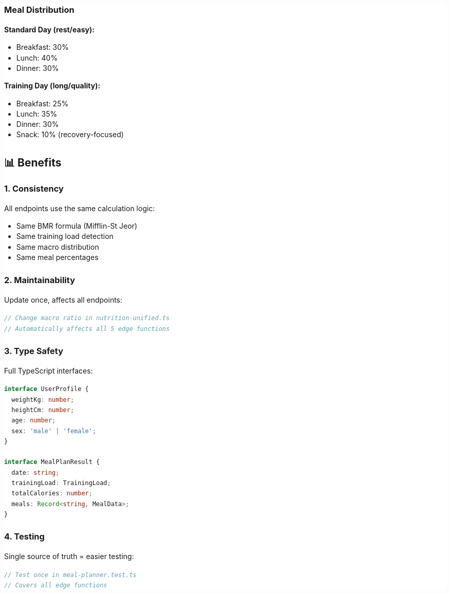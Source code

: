 ### Meal Distribution

**Standard Day (rest/easy):**
- Breakfast: 30%
- Lunch: 40%
- Dinner: 30%

**Training Day (long/quality):**
- Breakfast: 25%
- Lunch: 35%
- Dinner: 30%
- Snack: 10% (recovery-focused)

## 📊 Benefits

### 1. Consistency
All endpoints use the same calculation logic:
- Same BMR formula (Mifflin-St Jeor)
- Same training load detection
- Same macro distribution
- Same meal percentages

### 2. Maintainability
Update once, affects all endpoints:
```typescript
// Change macro ratio in nutrition-unified.ts
// Automatically affects all 5 edge functions
```

### 3. Type Safety
Full TypeScript interfaces:
```typescript
interface UserProfile {
  weightKg: number;
  heightCm: number;
  age: number;
  sex: 'male' | 'female';
}

interface MealPlanResult {
  date: string;
  trainingLoad: TrainingLoad;
  totalCalories: number;
  meals: Record<string, MealData>;
}
```

### 4. Testing
Single source of truth = easier testing:
```typescript
// Test once in meal-planner.test.ts
// Covers all edge functions
```
